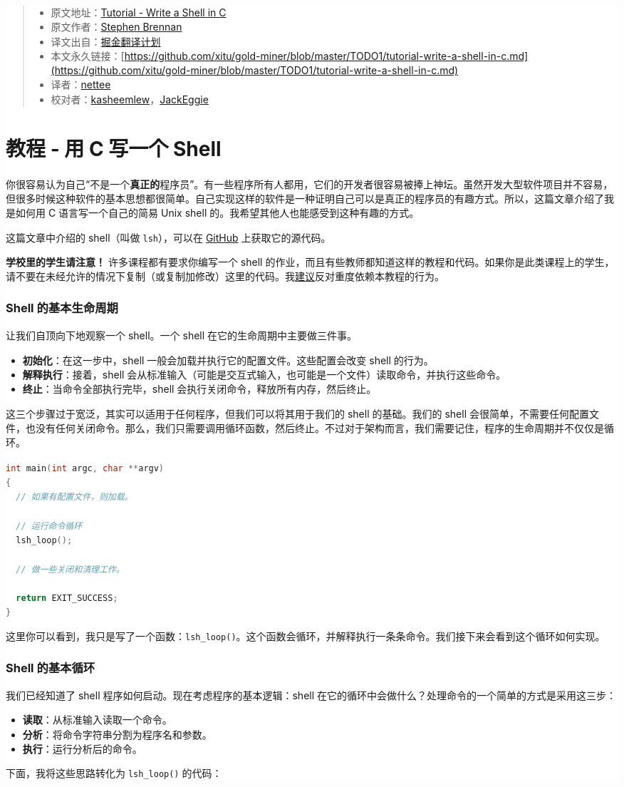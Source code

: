 > * 原文地址：[Tutorial - Write a Shell in C](https://brennan.io/2015/01/16/write-a-shell-in-c/)
> * 原文作者：[Stephen Brennan](https://brennan.io)
> * 译文出自：[掘金翻译计划](https://github.com/xitu/gold-miner)
> * 本文永久链接：[https://github.com/xitu/gold-miner/blob/master/TODO1/tutorial-write-a-shell-in-c.md](https://github.com/xitu/gold-miner/blob/master/TODO1/tutorial-write-a-shell-in-c.md)
> * 译者：[nettee](https://github.com/nettee)
> * 校对者：[kasheemlew](https://github.com/kasheemlew)，[JackEggie](https://github.com/JackEggie)

# 教程 - 用 C 写一个 Shell

你很容易认为自己“不是一个**真正的**程序员”。有一些程序所有人都用，它们的开发者很容易被捧上神坛。虽然开发大型软件项目并不容易，但很多时候这种软件的基本思想都很简单。自己实现这样的软件是一种证明自己可以是真正的程序员的有趣方式。所以，这篇文章介绍了我是如何用 C 语言写一个自己的简易 Unix shell 的。我希望其他人也能感受到这种有趣的方式。

这篇文章中介绍的 shell（叫做 `lsh`），可以在 [GitHub](https://github.com/brenns10/lsh) 上获取它的源代码。

**学校里的学生请注意！** 许多课程都有要求你编写一个 shell 的作业，而且有些教师都知道这样的教程和代码。如果你是此类课程上的学生，请不要在未经允许的情况下复制（或复制加修改）这里的代码。我[建议](https://brennan.io/2016/03/29/dishonesty/)反对重度依赖本教程的行为。

### Shell 的基本生命周期

让我们自顶向下地观察一个 shell。一个 shell 在它的生命周期中主要做三件事。

*   **初始化**：在这一步中，shell 一般会加载并执行它的配置文件。这些配置会改变 shell 的行为。
*   **解释执行**：接着，shell 会从标准输入（可能是交互式输入，也可能是一个文件）读取命令，并执行这些命令。
*   **终止**：当命令全部执行完毕，shell 会执行关闭命令，释放所有内存，然后终止。

这三个步骤过于宽泛，其实可以适用于任何程序，但我们可以将其用于我们的 shell 的基础。我们的 shell 会很简单，不需要任何配置文件，也没有任何关闭命令。那么，我们只需要调用循环函数，然后终止。不过对于架构而言，我们需要记住，程序的生命周期并不仅仅是循环。

```C
int main(int argc, char **argv)
{
  // 如果有配置文件，则加载。

  // 运行命令循环
  lsh_loop();

  // 做一些关闭和清理工作。

  return EXIT_SUCCESS;
}
```

这里你可以看到，我只是写了一个函数：`lsh_loop()`。这个函数会循环，并解释执行一条条命令。我们接下来会看到这个循环如何实现。

### Shell 的基本循环

我们已经知道了 shell 程序如何启动。现在考虑程序的基本逻辑：shell 在它的循环中会做什么？处理命令的一个简单的方式是采用这三步：

*   **读取**：从标准输入读取一个命令。
*   **分析**：将命令字符串分割为程序名和参数。
*   **执行**：运行分析后的命令。

下面，我将这些思路转化为 `lsh_loop()` 的代码：
